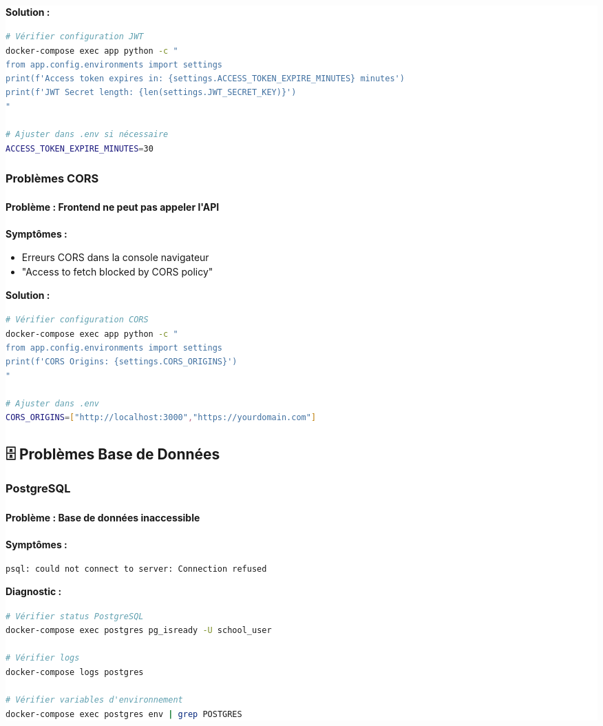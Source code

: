 **Solution :**
```bash
# Vérifier configuration JWT
docker-compose exec app python -c "
from app.config.environments import settings
print(f'Access token expires in: {settings.ACCESS_TOKEN_EXPIRE_MINUTES} minutes')
print(f'JWT Secret length: {len(settings.JWT_SECRET_KEY)}')
"

# Ajuster dans .env si nécessaire
ACCESS_TOKEN_EXPIRE_MINUTES=30
```

### Problèmes CORS

#### Problème : Frontend ne peut pas appeler l'API

**Symptômes :**
- Erreurs CORS dans la console navigateur
- "Access to fetch blocked by CORS policy"

**Solution :**
```bash
# Vérifier configuration CORS
docker-compose exec app python -c "
from app.config.environments import settings
print(f'CORS Origins: {settings.CORS_ORIGINS}')
"

# Ajuster dans .env
CORS_ORIGINS=["http://localhost:3000","https://yourdomain.com"]
```

## 🗄️ Problèmes Base de Données

### PostgreSQL

#### Problème : Base de données inaccessible

**Symptômes :**
```
psql: could not connect to server: Connection refused
```

**Diagnostic :**
```bash
# Vérifier status PostgreSQL
docker-compose exec postgres pg_isready -U school_user

# Vérifier logs
docker-compose logs postgres

# Vérifier variables d'environnement
docker-compose exec postgres env | grep POSTGRES
```

